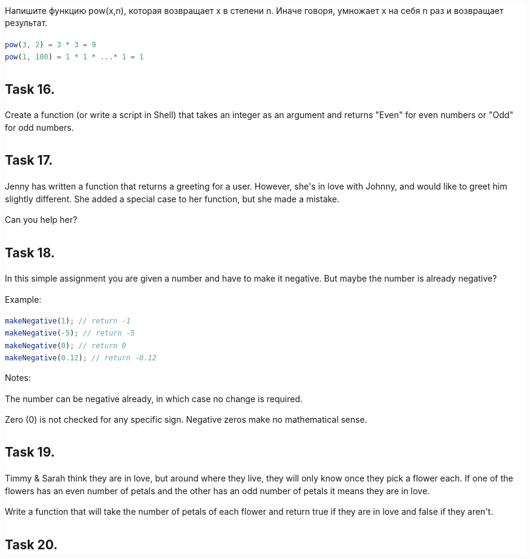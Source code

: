 Напишите функцию pow(x,n), которая возвращает x в степени n. Иначе говоря, умножает x на себя n раз и возвращает результат.

```js
pow(3, 2) = 3 * 3 = 9
pow(1, 100) = 1 * 1 * ...* 1 = 1
```


## Task 16.

Create a function (or write a script in Shell) that takes an integer as an argument and returns "Even" for even numbers or "Odd" for odd numbers.


## Task 17.

Jenny has written a function that returns a greeting for a user. However, she's in love with Johnny, and would like to greet him slightly different. She added a special case to her function, but she made a mistake.

Can you help her?

## Task 18.

In this simple assignment you are given a number and have to make it negative. But maybe the number is already negative?

Example:

```js
makeNegative(1); // return -1
makeNegative(-5); // return -5
makeNegative(0); // return 0
makeNegative(0.12); // return -0.12
```

Notes:

The number can be negative already, in which case no change is required.

Zero (0) is not checked for any specific sign. Negative zeros make no mathematical sense.


## Task 19.

Timmy & Sarah think they are in love, but around where they live, they will only know once they pick a flower each. If one of the flowers has an even number of petals and the other has an odd number of petals it means they are in love.

Write a function that will take the number of petals of each flower and return true if they are in love and false if they aren't.


## Task 20.
